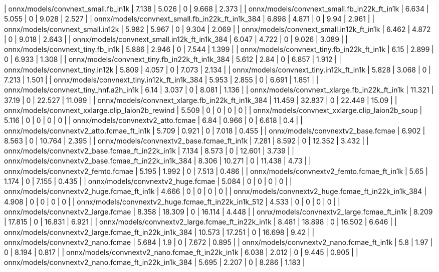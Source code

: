 | onnx/models/convnext_small.fb_in1k                                 |       7.138 |         5.026 |            0 |          9.668 |       2.373 |
| onnx/models/convnext_small.fb_in22k_ft_in1k                        |       6.634 |         5.055 |            0 |          9.028 |       2.527 |
| onnx/models/convnext_small.fb_in22k_ft_in1k_384                    |       6.898 |         4.871 |            0 |          9.94  |       2.961 |
| onnx/models/convnext_small.in12k                                   |       5.982 |         5.967 |            0 |          9.304 |       2.069 |
| onnx/models/convnext_small.in12k_ft_in1k                           |       6.462 |         4.872 |            0 |          9.018 |       2.643 |
| onnx/models/convnext_small.in12k_ft_in1k_384                       |       6.047 |         4.722 |            0 |          9.026 |       3.089 |
| onnx/models/convnext_tiny.fb_in1k                                  |       5.886 |         2.946 |            0 |          7.544 |       1.399 |
| onnx/models/convnext_tiny.fb_in22k_ft_in1k                         |       6.15  |         2.899 |            0 |          6.933 |       1.308 |
| onnx/models/convnext_tiny.fb_in22k_ft_in1k_384                     |       5.612 |         2.84  |            0 |          6.857 |       1.912 |
| onnx/models/convnext_tiny.in12k                                    |       5.809 |         4.057 |            0 |          7.073 |       2.134 |
| onnx/models/convnext_tiny.in12k_ft_in1k                            |       5.828 |         3.068 |            0 |          7.213 |       1.501 |
| onnx/models/convnext_tiny.in12k_ft_in1k_384                        |       5.953 |         2.855 |            0 |          6.691 |       1.851 |
| onnx/models/convnext_tiny_hnf.a2h_in1k                             |       6.14  |         3.037 |            0 |          8.081 |       1.136 |
| onnx/models/convnext_xlarge.fb_in22k_ft_in1k                       |      11.321 |        37.19  |            0 |         22.527 |      11.099 |
| onnx/models/convnext_xlarge.fb_in22k_ft_in1k_384                   |      11.459 |        32.837 |            0 |         22.449 |      15.09  |
| onnx/models/convnext_xxlarge.clip_laion2b_rewind                   |       5.509 |         0     |            0 |          0     |       0     |
| onnx/models/convnext_xxlarge.clip_laion2b_soup                     |       5.116 |         0     |            0 |          0     |       0     |
| onnx/models/convnextv2_atto.fcmae                                  |       6.84  |         0.966 |            0 |          6.618 |       0.4   |
| onnx/models/convnextv2_atto.fcmae_ft_in1k                          |       5.709 |         0.921 |            0 |          7.018 |       0.455 |
| onnx/models/convnextv2_base.fcmae                                  |       6.902 |         8.563 |            0 |         10.764 |       2.395 |
| onnx/models/convnextv2_base.fcmae_ft_in1k                          |       7.281 |         8.592 |            0 |         12.352 |       3.432 |
| onnx/models/convnextv2_base.fcmae_ft_in22k_in1k                    |       7.134 |         8.573 |            0 |         12.601 |       3.739 |
| onnx/models/convnextv2_base.fcmae_ft_in22k_in1k_384                |       8.306 |        10.271 |            0 |         11.438 |       4.73  |
| onnx/models/convnextv2_femto.fcmae                                 |       5.195 |         1.992 |            0 |          7.513 |       0.486 |
| onnx/models/convnextv2_femto.fcmae_ft_in1k                         |       5.65  |         1.174 |            0 |          7.155 |       0.435 |
| onnx/models/convnextv2_huge.fcmae                                  |       5.084 |         0     |            0 |          0     |       0     |
| onnx/models/convnextv2_huge.fcmae_ft_in1k                          |       4.666 |         0     |            0 |          0     |       0     |
| onnx/models/convnextv2_huge.fcmae_ft_in22k_in1k_384                |       4.908 |         0     |            0 |          0     |       0     |
| onnx/models/convnextv2_huge.fcmae_ft_in22k_in1k_512                |       4.533 |         0     |            0 |          0     |       0     |
| onnx/models/convnextv2_large.fcmae                                 |       8.358 |        18.309 |            0 |         16.114 |       4.448 |
| onnx/models/convnextv2_large.fcmae_ft_in1k                         |       8.209 |        17.815 |            0 |         16.831 |       6.921 |
| onnx/models/convnextv2_large.fcmae_ft_in22k_in1k                   |       8.481 |        18.898 |            0 |         16.502 |       6.646 |
| onnx/models/convnextv2_large.fcmae_ft_in22k_in1k_384               |      10.573 |        17.251 |            0 |         16.698 |       9.42  |
| onnx/models/convnextv2_nano.fcmae                                  |       5.684 |         1.9   |            0 |          7.672 |       0.895 |
| onnx/models/convnextv2_nano.fcmae_ft_in1k                          |       5.8   |         1.97  |            0 |          8.194 |       0.817 |
| onnx/models/convnextv2_nano.fcmae_ft_in22k_in1k                    |       6.038 |         2.012 |            0 |          9.445 |       0.905 |
| onnx/models/convnextv2_nano.fcmae_ft_in22k_in1k_384                |       5.695 |         2.207 |            0 |          8.286 |       1.183 |